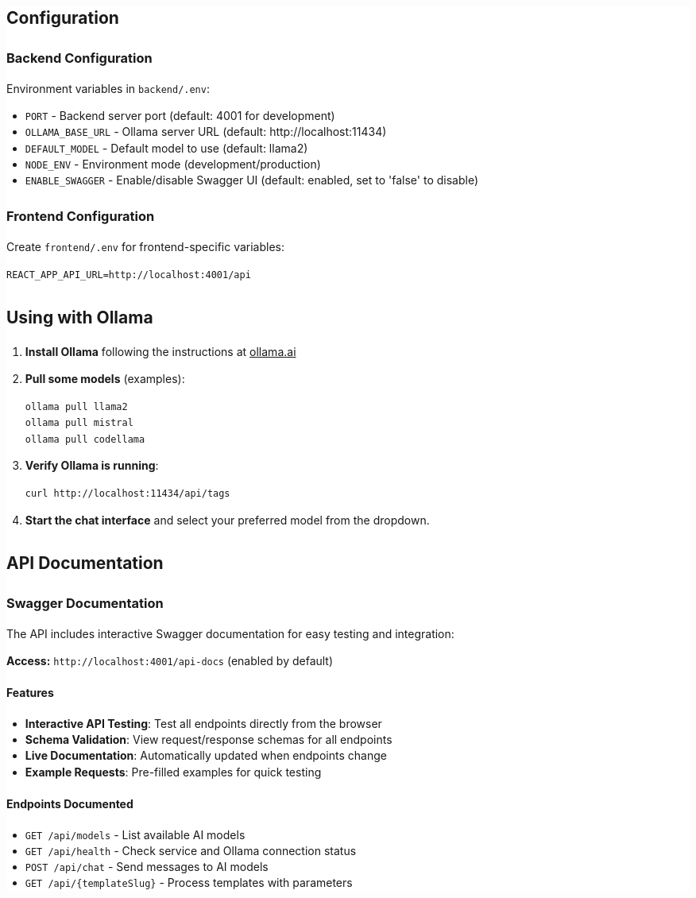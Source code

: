 ## Configuration

### Backend Configuration
Environment variables in `backend/.env`:

- `PORT` - Backend server port (default: 4001 for development)
- `OLLAMA_BASE_URL` - Ollama server URL (default: http://localhost:11434)
- `DEFAULT_MODEL` - Default model to use (default: llama2)
- `NODE_ENV` - Environment mode (development/production)
- `ENABLE_SWAGGER` - Enable/disable Swagger UI (default: enabled, set to 'false' to disable)

### Frontend Configuration
Create `frontend/.env` for frontend-specific variables:

```env
REACT_APP_API_URL=http://localhost:4001/api
```

## Using with Ollama

1. **Install Ollama** following the instructions at [ollama.ai](https://ollama.ai)

2. **Pull some models** (examples):
   ```bash
   ollama pull llama2
   ollama pull mistral
   ollama pull codellama
   ```

3. **Verify Ollama is running**:
   ```bash
   curl http://localhost:11434/api/tags
   ```

4. **Start the chat interface** and select your preferred model from the dropdown.

## API Documentation

### Swagger Documentation

The API includes interactive Swagger documentation for easy testing and integration:

**Access:** `http://localhost:4001/api-docs` (enabled by default)

#### Features
- **Interactive API Testing**: Test all endpoints directly from the browser
- **Schema Validation**: View request/response schemas for all endpoints
- **Live Documentation**: Automatically updated when endpoints change
- **Example Requests**: Pre-filled examples for quick testing

#### Endpoints Documented
- `GET /api/models` - List available AI models
- `GET /api/health` - Check service and Ollama connection status
- `POST /api/chat` - Send messages to AI models
- `GET /api/{templateSlug}` - Process templates with parameters
